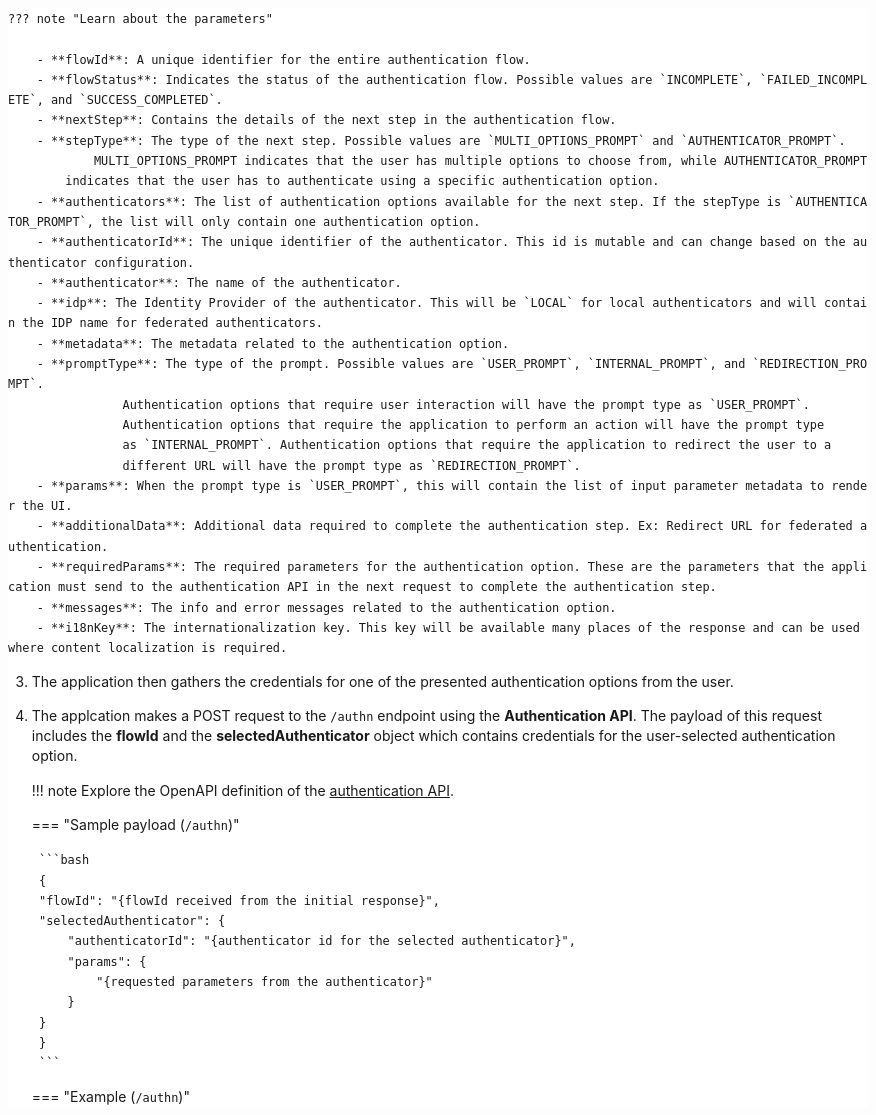   
    ??? note "Learn about the parameters"

        - **flowId**: A unique identifier for the entire authentication flow.
        - **flowStatus**: Indicates the status of the authentication flow. Possible values are `INCOMPLETE`, `FAILED_INCOMPLETE`, and `SUCCESS_COMPLETED`.
        - **nextStep**: Contains the details of the next step in the authentication flow.
        - **stepType**: The type of the next step. Possible values are `MULTI_OPTIONS_PROMPT` and `AUTHENTICATOR_PROMPT`. 
                MULTI_OPTIONS_PROMPT indicates that the user has multiple options to choose from, while AUTHENTICATOR_PROMPT 
            indicates that the user has to authenticate using a specific authentication option.
        - **authenticators**: The list of authentication options available for the next step. If the stepType is `AUTHENTICATOR_PROMPT`, the list will only contain one authentication option.
        - **authenticatorId**: The unique identifier of the authenticator. This id is mutable and can change based on the authenticator configuration.
        - **authenticator**: The name of the authenticator.
        - **idp**: The Identity Provider of the authenticator. This will be `LOCAL` for local authenticators and will contain the IDP name for federated authenticators.
        - **metadata**: The metadata related to the authentication option.
        - **promptType**: The type of the prompt. Possible values are `USER_PROMPT`, `INTERNAL_PROMPT`, and `REDIRECTION_PROMPT`. 
                    Authentication options that require user interaction will have the prompt type as `USER_PROMPT`. 
                    Authentication options that require the application to perform an action will have the prompt type 
                    as `INTERNAL_PROMPT`. Authentication options that require the application to redirect the user to a 
                    different URL will have the prompt type as `REDIRECTION_PROMPT`.
        - **params**: When the prompt type is `USER_PROMPT`, this will contain the list of input parameter metadata to render the UI.
        - **additionalData**: Additional data required to complete the authentication step. Ex: Redirect URL for federated authentication.
        - **requiredParams**: The required parameters for the authentication option. These are the parameters that the application must send to the authentication API in the next request to complete the authentication step.
        - **messages**: The info and error messages related to the authentication option.
        - **i18nKey**: The internationalization key. This key will be available many places of the response and can be used where content localization is required.

3. The application then gathers the credentials for one of the presented authentication options from the user.

4. The applcation makes a POST request to the `/authn` endpoint using the **Authentication API**. The payload of this request includes the **flowId** and the **selectedAuthenticator** object which contains credentials for the user-selected authentication option.

    !!! note
        Explore the OpenAPI definition of the [authentication API]({{base_path}}/apis/app-native-authentication-api/).
  
    === "Sample payload (`/authn`)"

        ```bash
        {
        "flowId": "{flowId received from the initial response}",
        "selectedAuthenticator": {
            "authenticatorId": "{authenticator id for the selected authenticator}",
            "params": {
                "{requested parameters from the authenticator}"
            }
        }
        }
        ```
    === "Example (`/authn`)"
